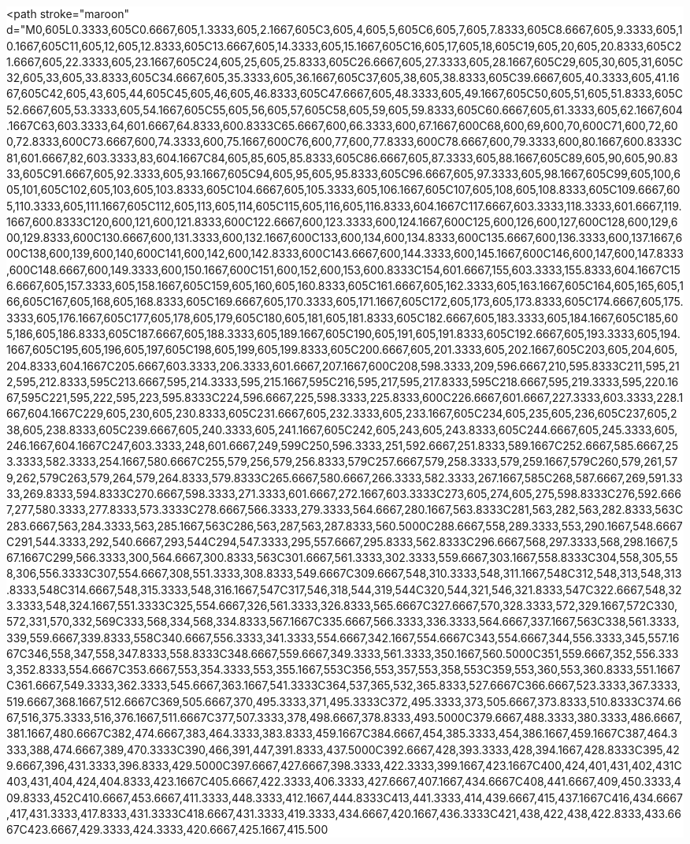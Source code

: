 <path stroke="maroon" d="M0,605L0.3333,605C0.6667,605,1.3333,605,2.1667,605C3,605,4,605,5,605C6,605,7,605,7.8333,605C8.6667,605,9.3333,605,10.1667,605C11,605,12,605,12.8333,605C13.6667,605,14.3333,605,15.1667,605C16,605,17,605,18,605C19,605,20,605,20.8333,605C21.6667,605,22.3333,605,23.1667,605C24,605,25,605,25.8333,605C26.6667,605,27.3333,605,28.1667,605C29,605,30,605,31,605C32,605,33,605,33.8333,605C34.6667,605,35.3333,605,36.1667,605C37,605,38,605,38.8333,605C39.6667,605,40.3333,605,41.1667,605C42,605,43,605,44,605C45,605,46,605,46.8333,605C47.6667,605,48.3333,605,49.1667,605C50,605,51,605,51.8333,605C52.6667,605,53.3333,605,54.1667,605C55,605,56,605,57,605C58,605,59,605,59.8333,605C60.6667,605,61.3333,605,62.1667,604.1667C63,603.3333,64,601.6667,64.8333,600.8333C65.6667,600,66.3333,600,67.1667,600C68,600,69,600,70,600C71,600,72,600,72.8333,600C73.6667,600,74.3333,600,75.1667,600C76,600,77,600,77.8333,600C78.6667,600,79.3333,600,80.1667,600.8333C81,601.6667,82,603.3333,83,604.1667C84,605,85,605,85.8333,605C86.6667,605,87.3333,605,88.1667,605C89,605,90,605,90.8333,605C91.6667,605,92.3333,605,93.1667,605C94,605,95,605,95.8333,605C96.6667,605,97.3333,605,98.1667,605C99,605,100,605,101,605C102,605,103,605,103.8333,605C104.6667,605,105.3333,605,106.1667,605C107,605,108,605,108.8333,605C109.6667,605,110.3333,605,111.1667,605C112,605,113,605,114,605C115,605,116,605,116.8333,604.1667C117.6667,603.3333,118.3333,601.6667,119.1667,600.8333C120,600,121,600,121.8333,600C122.6667,600,123.3333,600,124.1667,600C125,600,126,600,127,600C128,600,129,600,129.8333,600C130.6667,600,131.3333,600,132.1667,600C133,600,134,600,134.8333,600C135.6667,600,136.3333,600,137.1667,600C138,600,139,600,140,600C141,600,142,600,142.8333,600C143.6667,600,144.3333,600,145.1667,600C146,600,147,600,147.8333,600C148.6667,600,149.3333,600,150.1667,600C151,600,152,600,153,600.8333C154,601.6667,155,603.3333,155.8333,604.1667C156.6667,605,157.3333,605,158.1667,605C159,605,160,605,160.8333,605C161.6667,605,162.3333,605,163.1667,605C164,605,165,605,166,605C167,605,168,605,168.8333,605C169.6667,605,170.3333,605,171.1667,605C172,605,173,605,173.8333,605C174.6667,605,175.3333,605,176.1667,605C177,605,178,605,179,605C180,605,181,605,181.8333,605C182.6667,605,183.3333,605,184.1667,605C185,605,186,605,186.8333,605C187.6667,605,188.3333,605,189.1667,605C190,605,191,605,191.8333,605C192.6667,605,193.3333,605,194.1667,605C195,605,196,605,197,605C198,605,199,605,199.8333,605C200.6667,605,201.3333,605,202.1667,605C203,605,204,605,204.8333,604.1667C205.6667,603.3333,206.3333,601.6667,207.1667,600C208,598.3333,209,596.6667,210,595.8333C211,595,212,595,212.8333,595C213.6667,595,214.3333,595,215.1667,595C216,595,217,595,217.8333,595C218.6667,595,219.3333,595,220.1667,595C221,595,222,595,223,595.8333C224,596.6667,225,598.3333,225.8333,600C226.6667,601.6667,227.3333,603.3333,228.1667,604.1667C229,605,230,605,230.8333,605C231.6667,605,232.3333,605,233.1667,605C234,605,235,605,236,605C237,605,238,605,238.8333,605C239.6667,605,240.3333,605,241.1667,605C242,605,243,605,243.8333,605C244.6667,605,245.3333,605,246.1667,604.1667C247,603.3333,248,601.6667,249,599C250,596.3333,251,592.6667,251.8333,589.1667C252.6667,585.6667,253.3333,582.3333,254.1667,580.6667C255,579,256,579,256.8333,579C257.6667,579,258.3333,579,259.1667,579C260,579,261,579,262,579C263,579,264,579,264.8333,579.8333C265.6667,580.6667,266.3333,582.3333,267.1667,585C268,587.6667,269,591.3333,269.8333,594.8333C270.6667,598.3333,271.3333,601.6667,272.1667,603.3333C273,605,274,605,275,598.8333C276,592.6667,277,580.3333,277.8333,573.3333C278.6667,566.3333,279.3333,564.6667,280.1667,563.8333C281,563,282,563,282.8333,563C283.6667,563,284.3333,563,285.1667,563C286,563,287,563,287.8333,560.5000C288.6667,558,289.3333,553,290.1667,548.6667C291,544.3333,292,540.6667,293,544C294,547.3333,295,557.6667,295.8333,562.8333C296.6667,568,297.3333,568,298.1667,567.1667C299,566.3333,300,564.6667,300.8333,563C301.6667,561.3333,302.3333,559.6667,303.1667,558.8333C304,558,305,558,306,556.3333C307,554.6667,308,551.3333,308.8333,549.6667C309.6667,548,310.3333,548,311.1667,548C312,548,313,548,313.8333,548C314.6667,548,315.3333,548,316.1667,547C317,546,318,544,319,544C320,544,321,546,321.8333,547C322.6667,548,323.3333,548,324.1667,551.3333C325,554.6667,326,561.3333,326.8333,565.6667C327.6667,570,328.3333,572,329.1667,572C330,572,331,570,332,569C333,568,334,568,334.8333,567.1667C335.6667,566.3333,336.3333,564.6667,337.1667,563C338,561.3333,339,559.6667,339.8333,558C340.6667,556.3333,341.3333,554.6667,342.1667,554.6667C343,554.6667,344,556.3333,345,557.1667C346,558,347,558,347.8333,558.8333C348.6667,559.6667,349.3333,561.3333,350.1667,560.5000C351,559.6667,352,556.3333,352.8333,554.6667C353.6667,553,354.3333,553,355.1667,553C356,553,357,553,358,553C359,553,360,553,360.8333,551.1667C361.6667,549.3333,362.3333,545.6667,363.1667,541.3333C364,537,365,532,365.8333,527.6667C366.6667,523.3333,367.3333,519.6667,368.1667,512.6667C369,505.6667,370,495.3333,371,495.3333C372,495.3333,373,505.6667,373.8333,510.8333C374.6667,516,375.3333,516,376.1667,511.6667C377,507.3333,378,498.6667,378.8333,493.5000C379.6667,488.3333,380.3333,486.6667,381.1667,480.6667C382,474.6667,383,464.3333,383.8333,459.1667C384.6667,454,385.3333,454,386.1667,459.1667C387,464.3333,388,474.6667,389,470.3333C390,466,391,447,391.8333,437.5000C392.6667,428,393.3333,428,394.1667,428.8333C395,429.6667,396,431.3333,396.8333,429.5000C397.6667,427.6667,398.3333,422.3333,399.1667,423.1667C400,424,401,431,402,431C403,431,404,424,404.8333,423.1667C405.6667,422.3333,406.3333,427.6667,407.1667,434.6667C408,441.6667,409,450.3333,409.8333,452C410.6667,453.6667,411.3333,448.3333,412.1667,444.8333C413,441.3333,414,439.6667,415,437.1667C416,434.6667,417,431.3333,417.8333,431.3333C418.6667,431.3333,419.3333,434.6667,420.1667,436.3333C421,438,422,438,422.8333,433.6667C423.6667,429.3333,424.3333,420.6667,425.1667,415.500